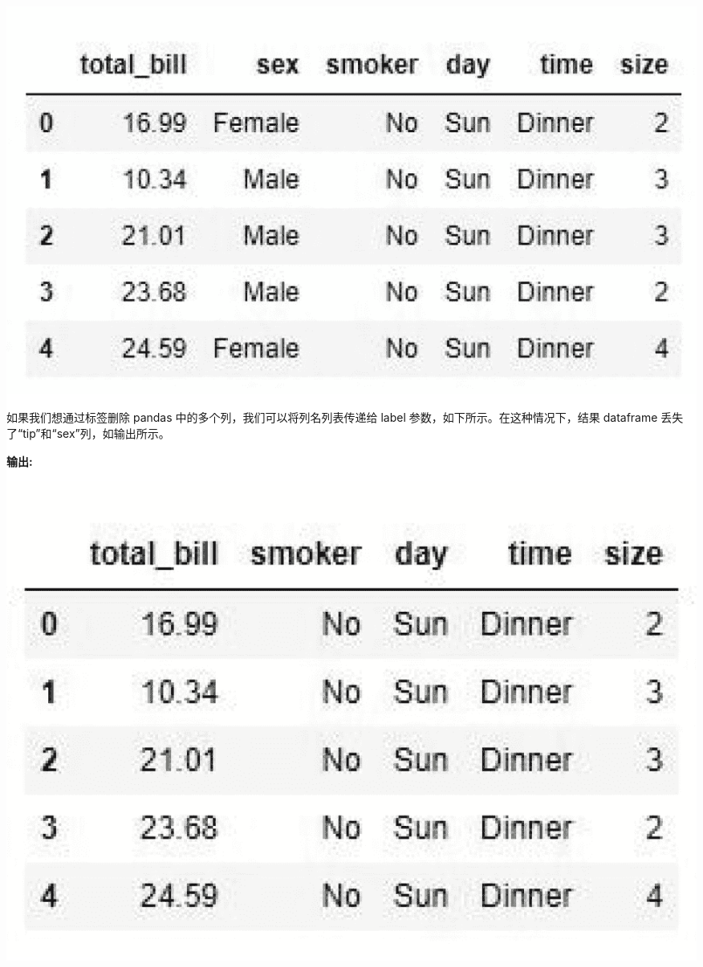 **![](img/51bcf09c7e1af1dd5396f94ca129329c.png)**

如果我们想通过标签删除 pandas 中的多个列，我们可以将列名列表传递给 label 参数，如下所示。在这种情况下，结果 dataframe 丢失了“tip”和“sex”列，如输出所示。

**输出:**

**![](img/c5688e3896156171f82bf0a970af2358.png)**
